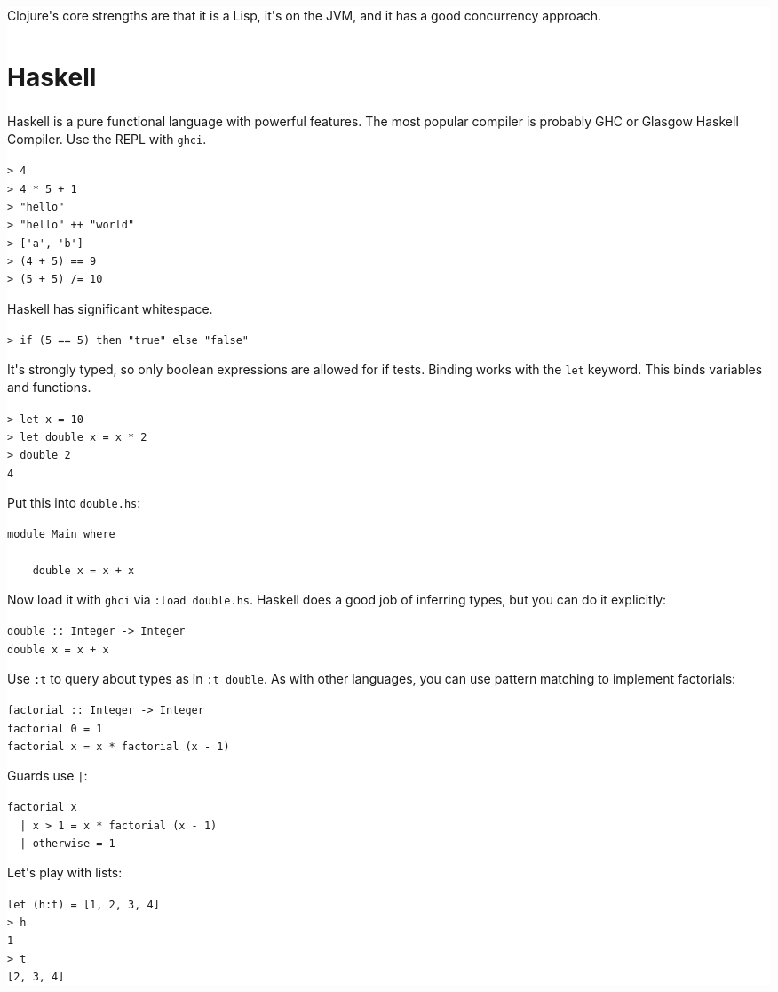 Clojure's core strengths are that it is a Lisp, it's on the JVM, and it has a good concurrency
approach.

# Haskell

Haskell is a pure functional language with powerful features. The most popular compiler is probably
GHC or Glasgow Haskell Compiler. Use the REPL with `ghci`.

    > 4
    > 4 * 5 + 1
    > "hello"
    > "hello" ++ "world"
    > ['a', 'b']
    > (4 + 5) == 9
    > (5 + 5) /= 10

Haskell has significant whitespace.

    > if (5 == 5) then "true" else "false"

It's strongly typed, so only boolean expressions are allowed for if tests. Binding works with the
`let` keyword. This binds variables and functions.

    > let x = 10
    > let double x = x * 2
    > double 2
    4

Put this into `double.hs`:

    module Main where
        
        double x = x + x

Now load it with `ghci` via `:load double.hs`. Haskell does a good job of inferring types, but you
can do it explicitly:

    double :: Integer -> Integer
    double x = x + x

Use `:t` to query about types as in `:t double`. As with other languages, you can use pattern
matching to implement factorials:

    factorial :: Integer -> Integer
    factorial 0 = 1
    factorial x = x * factorial (x - 1)

Guards use `|`:

    factorial x
      | x > 1 = x * factorial (x - 1)
      | otherwise = 1

Let's play with lists:

    let (h:t) = [1, 2, 3, 4]
    > h
    1
    > t
    [2, 3, 4]
